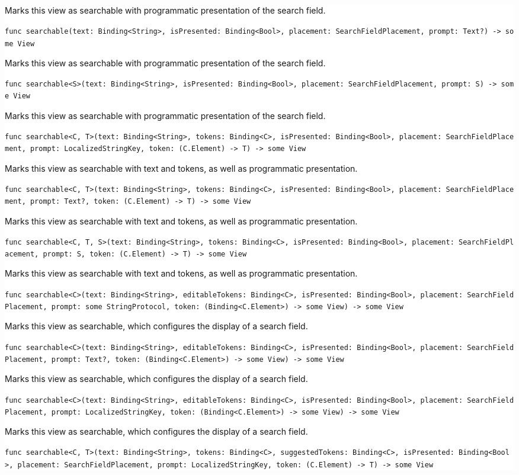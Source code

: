 Marks this view as searchable with programmatic presentation of the search
field.

`func searchable(text: Binding<String>, isPresented: Binding<Bool>, placement:
SearchFieldPlacement, prompt: Text?) -> some View`

Marks this view as searchable with programmatic presentation of the search
field.

`func searchable<S>(text: Binding<String>, isPresented: Binding<Bool>,
placement: SearchFieldPlacement, prompt: S) -> some View`

Marks this view as searchable with programmatic presentation of the search
field.

`func searchable<C, T>(text: Binding<String>, tokens: Binding<C>, isPresented:
Binding<Bool>, placement: SearchFieldPlacement, prompt: LocalizedStringKey,
token: (C.Element) -> T) -> some View`

Marks this view as searchable with text and tokens, as well as programmatic
presentation.

`func searchable<C, T>(text: Binding<String>, tokens: Binding<C>, isPresented:
Binding<Bool>, placement: SearchFieldPlacement, prompt: Text?, token:
(C.Element) -> T) -> some View`

Marks this view as searchable with text and tokens, as well as programmatic
presentation.

`func searchable<C, T, S>(text: Binding<String>, tokens: Binding<C>,
isPresented: Binding<Bool>, placement: SearchFieldPlacement, prompt: S, token:
(C.Element) -> T) -> some View`

Marks this view as searchable with text and tokens, as well as programmatic
presentation.

`func searchable<C>(text: Binding<String>, editableTokens: Binding<C>,
isPresented: Binding<Bool>, placement: SearchFieldPlacement, prompt: some
StringProtocol, token: (Binding<C.Element>) -> some View) -> some View`

Marks this view as searchable, which configures the display of a search field.

`func searchable<C>(text: Binding<String>, editableTokens: Binding<C>,
isPresented: Binding<Bool>, placement: SearchFieldPlacement, prompt: Text?,
token: (Binding<C.Element>) -> some View) -> some View`

Marks this view as searchable, which configures the display of a search field.

`func searchable<C>(text: Binding<String>, editableTokens: Binding<C>,
isPresented: Binding<Bool>, placement: SearchFieldPlacement, prompt:
LocalizedStringKey, token: (Binding<C.Element>) -> some View) -> some View`

Marks this view as searchable, which configures the display of a search field.

`func searchable<C, T>(text: Binding<String>, tokens: Binding<C>,
suggestedTokens: Binding<C>, isPresented: Binding<Bool>, placement:
SearchFieldPlacement, prompt: LocalizedStringKey, token: (C.Element) -> T) ->
some View`
